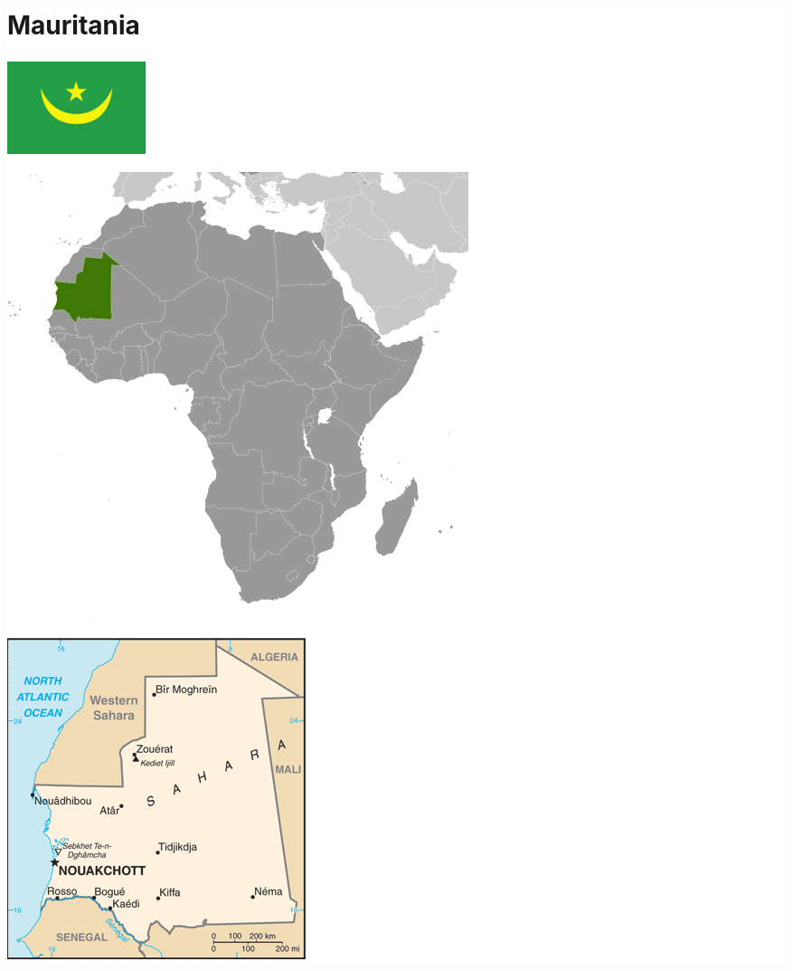 # Mauritania

![Flag of Mauritania](../flags.png/mr.png)

![Location of Mauritania](../locator-orig.png/mr.png)

![Map of Mauritania](../maps-orig.png/mr.png)
